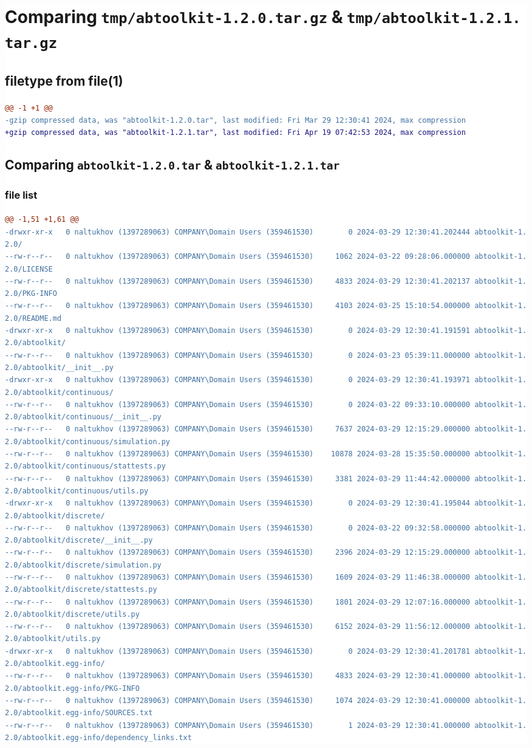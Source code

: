 # Comparing `tmp/abtoolkit-1.2.0.tar.gz` & `tmp/abtoolkit-1.2.1.tar.gz`

## filetype from file(1)

```diff
@@ -1 +1 @@
-gzip compressed data, was "abtoolkit-1.2.0.tar", last modified: Fri Mar 29 12:30:41 2024, max compression
+gzip compressed data, was "abtoolkit-1.2.1.tar", last modified: Fri Apr 19 07:42:53 2024, max compression
```

## Comparing `abtoolkit-1.2.0.tar` & `abtoolkit-1.2.1.tar`

### file list

```diff
@@ -1,51 +1,61 @@
-drwxr-xr-x   0 naltukhov (1397289063) COMPANY\Domain Users (359461530)        0 2024-03-29 12:30:41.202444 abtoolkit-1.2.0/
--rw-r--r--   0 naltukhov (1397289063) COMPANY\Domain Users (359461530)     1062 2024-03-22 09:28:06.000000 abtoolkit-1.2.0/LICENSE
--rw-r--r--   0 naltukhov (1397289063) COMPANY\Domain Users (359461530)     4833 2024-03-29 12:30:41.202137 abtoolkit-1.2.0/PKG-INFO
--rw-r--r--   0 naltukhov (1397289063) COMPANY\Domain Users (359461530)     4103 2024-03-25 15:10:54.000000 abtoolkit-1.2.0/README.md
-drwxr-xr-x   0 naltukhov (1397289063) COMPANY\Domain Users (359461530)        0 2024-03-29 12:30:41.191591 abtoolkit-1.2.0/abtoolkit/
--rw-r--r--   0 naltukhov (1397289063) COMPANY\Domain Users (359461530)        0 2024-03-23 05:39:11.000000 abtoolkit-1.2.0/abtoolkit/__init__.py
-drwxr-xr-x   0 naltukhov (1397289063) COMPANY\Domain Users (359461530)        0 2024-03-29 12:30:41.193971 abtoolkit-1.2.0/abtoolkit/continuous/
--rw-r--r--   0 naltukhov (1397289063) COMPANY\Domain Users (359461530)        0 2024-03-22 09:33:10.000000 abtoolkit-1.2.0/abtoolkit/continuous/__init__.py
--rw-r--r--   0 naltukhov (1397289063) COMPANY\Domain Users (359461530)     7637 2024-03-29 12:15:29.000000 abtoolkit-1.2.0/abtoolkit/continuous/simulation.py
--rw-r--r--   0 naltukhov (1397289063) COMPANY\Domain Users (359461530)    10878 2024-03-28 15:35:50.000000 abtoolkit-1.2.0/abtoolkit/continuous/stattests.py
--rw-r--r--   0 naltukhov (1397289063) COMPANY\Domain Users (359461530)     3381 2024-03-29 11:44:42.000000 abtoolkit-1.2.0/abtoolkit/continuous/utils.py
-drwxr-xr-x   0 naltukhov (1397289063) COMPANY\Domain Users (359461530)        0 2024-03-29 12:30:41.195044 abtoolkit-1.2.0/abtoolkit/discrete/
--rw-r--r--   0 naltukhov (1397289063) COMPANY\Domain Users (359461530)        0 2024-03-22 09:32:58.000000 abtoolkit-1.2.0/abtoolkit/discrete/__init__.py
--rw-r--r--   0 naltukhov (1397289063) COMPANY\Domain Users (359461530)     2396 2024-03-29 12:15:29.000000 abtoolkit-1.2.0/abtoolkit/discrete/simulation.py
--rw-r--r--   0 naltukhov (1397289063) COMPANY\Domain Users (359461530)     1609 2024-03-29 11:46:38.000000 abtoolkit-1.2.0/abtoolkit/discrete/stattests.py
--rw-r--r--   0 naltukhov (1397289063) COMPANY\Domain Users (359461530)     1801 2024-03-29 12:07:16.000000 abtoolkit-1.2.0/abtoolkit/discrete/utils.py
--rw-r--r--   0 naltukhov (1397289063) COMPANY\Domain Users (359461530)     6152 2024-03-29 11:56:12.000000 abtoolkit-1.2.0/abtoolkit/utils.py
-drwxr-xr-x   0 naltukhov (1397289063) COMPANY\Domain Users (359461530)        0 2024-03-29 12:30:41.201781 abtoolkit-1.2.0/abtoolkit.egg-info/
--rw-r--r--   0 naltukhov (1397289063) COMPANY\Domain Users (359461530)     4833 2024-03-29 12:30:41.000000 abtoolkit-1.2.0/abtoolkit.egg-info/PKG-INFO
--rw-r--r--   0 naltukhov (1397289063) COMPANY\Domain Users (359461530)     1074 2024-03-29 12:30:41.000000 abtoolkit-1.2.0/abtoolkit.egg-info/SOURCES.txt
--rw-r--r--   0 naltukhov (1397289063) COMPANY\Domain Users (359461530)        1 2024-03-29 12:30:41.000000 abtoolkit-1.2.0/abtoolkit.egg-info/dependency_links.txt
```